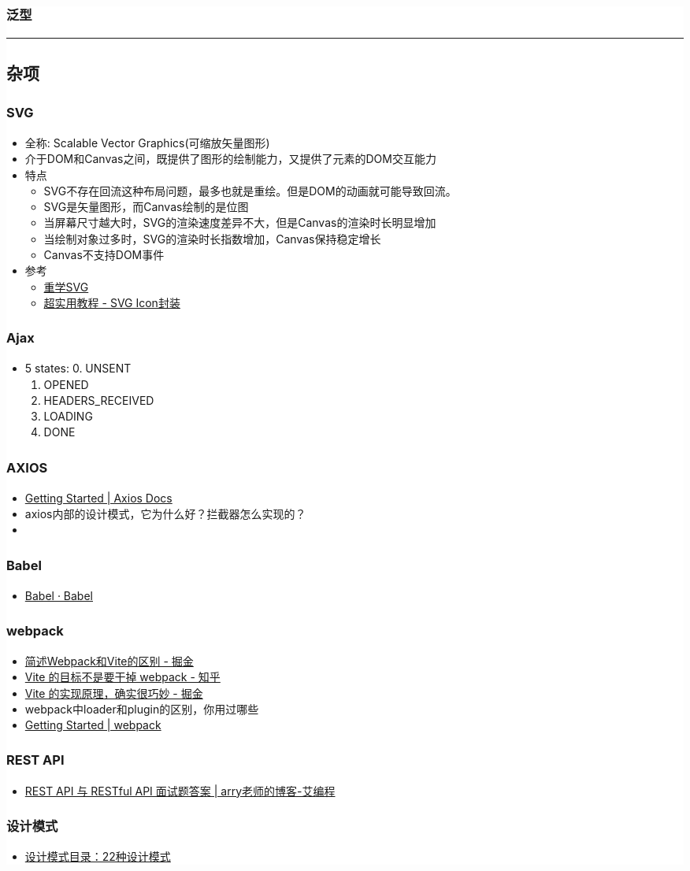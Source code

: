 ### 泛型

---

## 杂项
### SVG 
- 全称: Scalable Vector Graphics(可缩放矢量图形)
- 介于DOM和Canvas之间，既提供了图形的绘制能力，又提供了元素的DOM交互能力
- 特点
  - SVG不存在回流这种布局问题，最多也就是重绘。但是DOM的动画就可能导致回流。
  - SVG是矢量图形，而Canvas绘制的是位图
  - 当屏幕尺寸越大时，SVG的渲染速度差异不大，但是Canvas的渲染时长明显增加
  - 当绘制对象过多时，SVG的渲染时长指数增加，Canvas保持稳定增长
  - Canvas不支持DOM事件
- 参考 
  - [重学SVG](https://padaker.com/blog/post/605daf77cb81362ed96f2fca)
  - [超实用教程 - SVG Icon封装](https://padaker.com/blog/post/62300759cb81362ed96f2ff1)

### Ajax 
- 5 states:
  0. UNSENT 
  1. OPENED
  2. HEADERS_RECEIVED
  3. LOADING
  4. DONE

### AXIOS 
- [Getting Started | Axios Docs](https://axios-http.com/docs/intro)
- axios内部的设计模式，它为什么好？拦截器怎么实现的？
- 

### Babel 
- [Babel · Babel](https://babeljs.io/)

### webpack
- [简述Webpack和Vite的区别 - 掘金](https://juejin.cn/post/7229314985044951095)
- [Vite 的目标不是要干掉 webpack - 知乎](https://www.zhihu.com/question/477139054/answer/2156019180)
- [Vite 的实现原理，确实很巧妙 - 掘金](https://juejin.cn/post/7350936959059722280 )
- webpack中loader和plugin的区别，你用过哪些
- [Getting Started | webpack](https://webpack.js.org/guides/getting-started/ ) 

### REST API
- [REST API 与 RESTful API 面试题答案 | arry老师的博客-艾编程](https://www.arryblog.com/interview/advanced/restapi.html)

### 设计模式
- [设计模式目录：22种设计模式](https://refactoringguru.cn/design-patterns/catalog)
